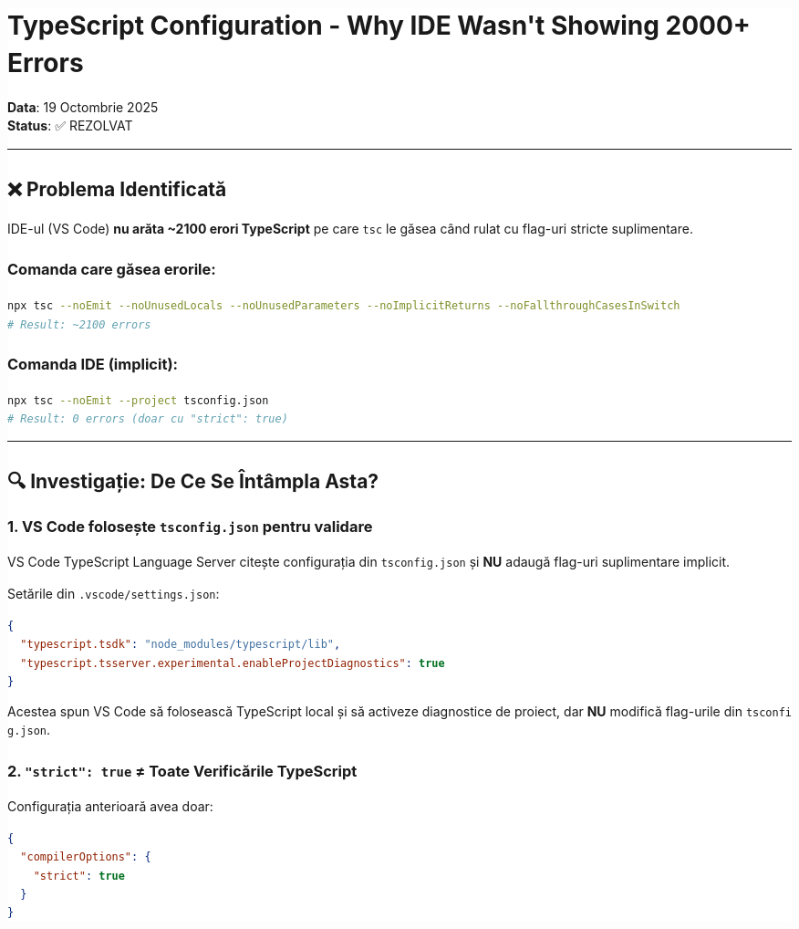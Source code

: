 # TypeScript Configuration - Why IDE Wasn't Showing 2000+ Errors

**Data**: 19 Octombrie 2025  
**Status**: ✅ REZOLVAT

---

## ❌ Problema Identificată

IDE-ul (VS Code) **nu arăta ~2100 erori TypeScript** pe care `tsc` le găsea când rulat cu flag-uri stricte suplimentare.

### Comanda care găsea erorile:
```bash
npx tsc --noEmit --noUnusedLocals --noUnusedParameters --noImplicitReturns --noFallthroughCasesInSwitch
# Result: ~2100 errors
```

### Comanda IDE (implicit):
```bash
npx tsc --noEmit --project tsconfig.json
# Result: 0 errors (doar cu "strict": true)
```

---

## 🔍 Investigație: De Ce Se Întâmpla Asta?

### 1. **VS Code folosește `tsconfig.json` pentru validare**

VS Code TypeScript Language Server citește configurația din `tsconfig.json` și **NU** adaugă flag-uri suplimentare implicit.

Setările din `.vscode/settings.json`:
```json
{
  "typescript.tsdk": "node_modules/typescript/lib",
  "typescript.tsserver.experimental.enableProjectDiagnostics": true
}
```

Acestea spun VS Code să folosească TypeScript local și să activeze diagnostice de proiect, dar **NU** modifică flag-urile din `tsconfig.json`.

### 2. **`"strict": true` ≠ Toate Verificările TypeScript**

Configurația anterioară avea doar:
```json
{
  "compilerOptions": {
    "strict": true
  }
}
```
